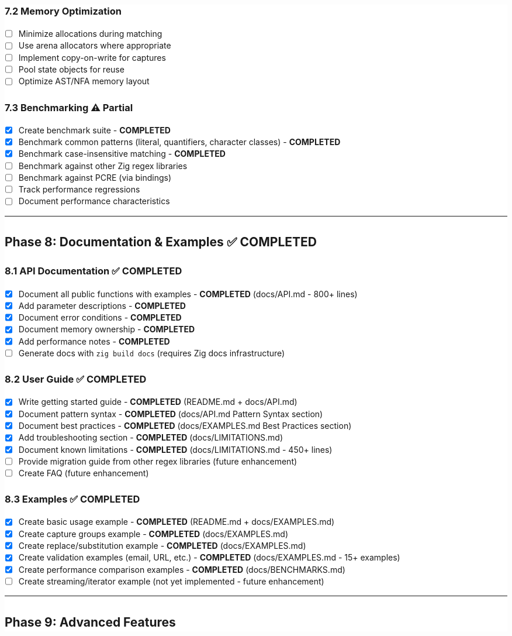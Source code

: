 ### 7.2 Memory Optimization
- [ ] Minimize allocations during matching
- [ ] Use arena allocators where appropriate
- [ ] Implement copy-on-write for captures
- [ ] Pool state objects for reuse
- [ ] Optimize AST/NFA memory layout

### 7.3 Benchmarking ⚠️ Partial
- [x] Create benchmark suite - **COMPLETED**
- [x] Benchmark common patterns (literal, quantifiers, character classes) - **COMPLETED**
- [x] Benchmark case-insensitive matching - **COMPLETED**
- [ ] Benchmark against other Zig regex libraries
- [ ] Benchmark against PCRE (via bindings)
- [ ] Track performance regressions
- [ ] Document performance characteristics

---

## Phase 8: Documentation & Examples ✅ COMPLETED

### 8.1 API Documentation ✅ COMPLETED
- [x] Document all public functions with examples - **COMPLETED** (docs/API.md - 800+ lines)
- [x] Add parameter descriptions - **COMPLETED**
- [x] Document error conditions - **COMPLETED**
- [x] Document memory ownership - **COMPLETED**
- [x] Add performance notes - **COMPLETED**
- [ ] Generate docs with `zig build docs` (requires Zig docs infrastructure)

### 8.2 User Guide ✅ COMPLETED
- [x] Write getting started guide - **COMPLETED** (README.md + docs/API.md)
- [x] Document pattern syntax - **COMPLETED** (docs/API.md Pattern Syntax section)
- [x] Document best practices - **COMPLETED** (docs/EXAMPLES.md Best Practices section)
- [x] Add troubleshooting section - **COMPLETED** (docs/LIMITATIONS.md)
- [x] Document known limitations - **COMPLETED** (docs/LIMITATIONS.md - 450+ lines)
- [ ] Provide migration guide from other regex libraries (future enhancement)
- [ ] Create FAQ (future enhancement)

### 8.3 Examples ✅ COMPLETED
- [x] Create basic usage example - **COMPLETED** (README.md + docs/EXAMPLES.md)
- [x] Create capture groups example - **COMPLETED** (docs/EXAMPLES.md)
- [x] Create replace/substitution example - **COMPLETED** (docs/EXAMPLES.md)
- [x] Create validation examples (email, URL, etc.) - **COMPLETED** (docs/EXAMPLES.md - 15+ examples)
- [x] Create performance comparison examples - **COMPLETED** (docs/BENCHMARKS.md)
- [ ] Create streaming/iterator example (not yet implemented - future enhancement)

---

## Phase 9: Advanced Features
